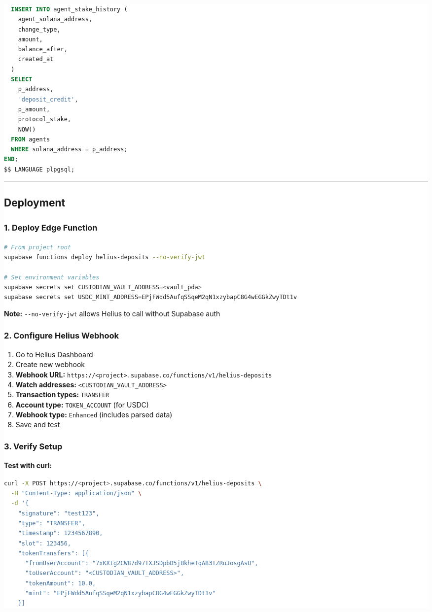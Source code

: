 ```sql
  INSERT INTO agent_stake_history (
    agent_solana_address,
    change_type,
    amount,
    balance_after,
    created_at
  )
  SELECT
    p_address,
    'deposit_credit',
    p_amount,
    protocol_stake,
    NOW()
  FROM agents
  WHERE solana_address = p_address;
END;
$$ LANGUAGE plpgsql;
```

---

## Deployment

### 1. Deploy Edge Function

```bash
# From project root
supabase functions deploy helius-deposits --no-verify-jwt

# Set environment variables
supabase secrets set CUSTODIAN_VAULT_ADDRESS=<vault_pda>
supabase secrets set USDC_MINT_ADDRESS=EPjFWdd5AufqSSqeM2qN1xzybapC8G4wEGGkZwyTDt1v
```

**Note:** `--no-verify-jwt` allows Helius to call without Supabase auth

### 2. Configure Helius Webhook

1. Go to [Helius Dashboard](https://dev.helius.xyz/dashboard/app)
2. Create new webhook
3. **Webhook URL:** `https://<project>.supabase.co/functions/v1/helius-deposits`
4. **Watch addresses:** `<CUSTODIAN_VAULT_ADDRESS>`
5. **Transaction types:** `TRANSFER`
6. **Account type:** `TOKEN_ACCOUNT` (for USDC)
7. **Webhook type:** `Enhanced` (includes parsed data)
8. Save and test

### 3. Verify Setup

**Test with curl:**
```bash
curl -X POST https://<project>.supabase.co/functions/v1/helius-deposits \
  -H "Content-Type: application/json" \
  -d '{
    "signature": "test123",
    "type": "TRANSFER",
    "timestamp": 1234567890,
    "slot": 123456,
    "tokenTransfers": [{
      "fromUserAccount": "7xKXtg2CW87d97TXJSDpbD5jBkheTqA83TZRuJosgAsU",
      "toUserAccount": "<CUSTODIAN_VAULT_ADDRESS>",
      "tokenAmount": 10.0,
      "mint": "EPjFWdd5AufqSSqeM2qN1xzybapC8G4wEGGkZwyTDt1v"
    }]
```